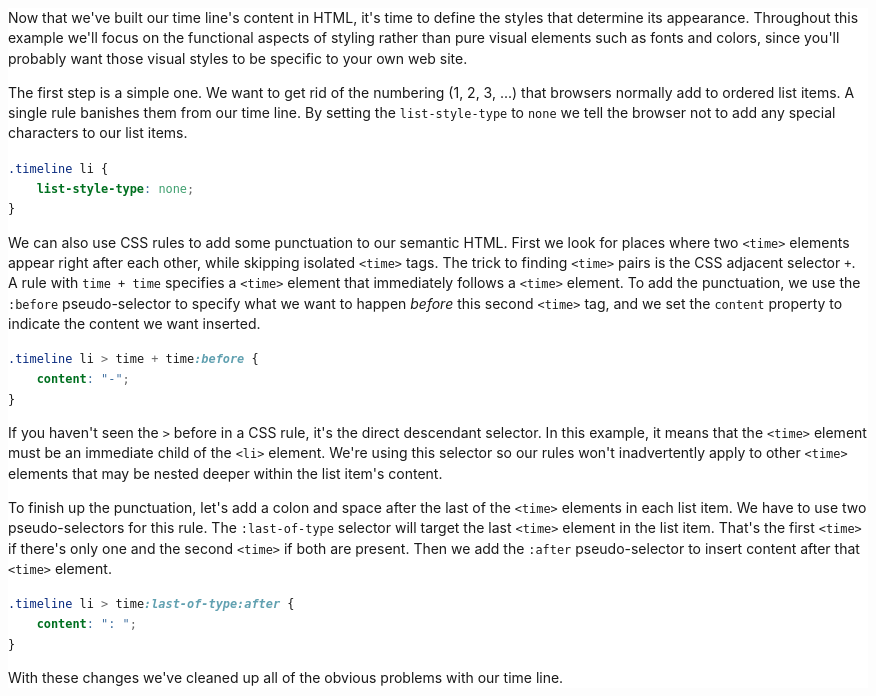 Now that we've built our time line's content in <span class="smcp">HTML</span>, it's time to define the styles that determine its appearance. Throughout this example we'll focus on the functional aspects of styling rather than pure visual elements such as fonts and colors, since you'll probably want those visual styles to be specific to your own web site.

The first step is a simple one. We want to get rid of the numbering (1, 2, 3, ...) that browsers normally add to ordered list items. A single rule banishes them from our time line. By setting the `list-style-type` to `none` we tell the browser not to add any special characters to our list items.

``` {.css .numberLines}
.timeline li {
    list-style-type: none;
}
```

We can also use CSS rules to add some punctuation to our semantic HTML. First we look for places where two `<time>` elements appear right after each other, while skipping isolated `<time>` tags. The trick to finding `<time>` pairs is the CSS adjacent selector `+`. A rule with `time + time` specifies a `<time>` element that immediately follows a `<time>` element. To add the punctuation, we use the `:before` pseudo-selector to specify what we want to happen _before_ this second `<time>` tag, and we set the `content` property to indicate the content we want inserted.

``` {.css .numberLines}
.timeline li > time + time:before {
    content: "-";
}
```

If you haven't seen the `>` before in a CSS rule, it's the direct descendant selector. In this example, it means that the `<time>` element must be an immediate child of the `<li>` element. We're using this selector so our rules won't inadvertently apply to other `<time>` elements that may be nested deeper within the list item's content.

To finish up the punctuation, let's add a colon and space after the last of the `<time>` elements in each list item. We have to use two pseudo-selectors for this rule. The `:last-of-type` selector will target the last `<time>` element in the list item. That's the first `<time>` if there's only one and the second `<time>` if both are present. Then we add the `:after` pseudo-selector to insert content after that `<time>` element.

``` {.css .numberLines}
.timeline li > time:last-of-type:after {
    content: ": ";
}
```

With these changes we've cleaned up all of the obvious problems with our time line.

<style>
.timeline1 {
    padding-top: 1em;
    font-size: 0.8em;
}
.timeline1 li {
    list-style-type: none;
}
.timeline1 li > time + time:before {
    content: "-";
}
.timeline1 li > time:last-of-type:after {
    content: ": ";
}
.timeline1 dt { width: 14em; }
.timeline1 dd { margin-left: 16em; }
</style>
